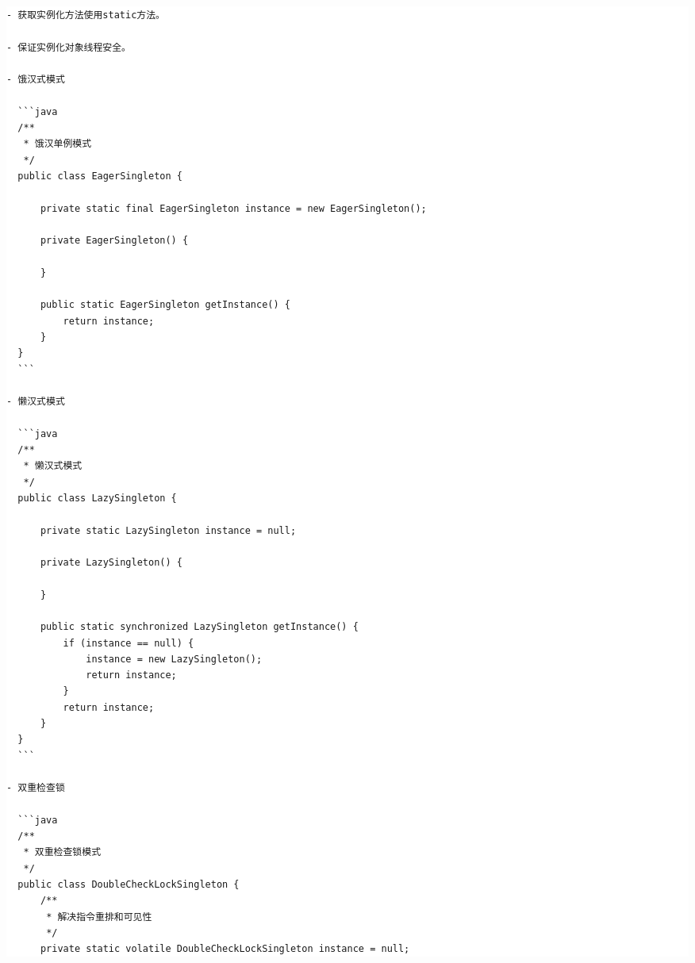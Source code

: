     - 获取实例化方法使用static方法。

    - 保证实例化对象线程安全。

    - 饿汉式模式

      ```java
      /**
       * 饿汉单例模式
       */
      public class EagerSingleton {
          
          private static final EagerSingleton instance = new EagerSingleton();
          
          private EagerSingleton() {
      
          }
          
          public static EagerSingleton getInstance() {
              return instance;
          }
      }
      ```

    - 懒汉式模式

      ```java
      /**
       * 懒汉式模式
       */
      public class LazySingleton {
      
          private static LazySingleton instance = null;
      
          private LazySingleton() {
      
          }
          
          public static synchronized LazySingleton getInstance() {
              if (instance == null) {
                  instance = new LazySingleton();
                  return instance;
              }
              return instance;
          }
      }
      ```

    - 双重检查锁

      ```java
      /**
       * 双重检查锁模式
       */
      public class DoubleCheckLockSingleton {
          /**
           * 解决指令重排和可见性
           */
          private static volatile DoubleCheckLockSingleton instance = null;
      
